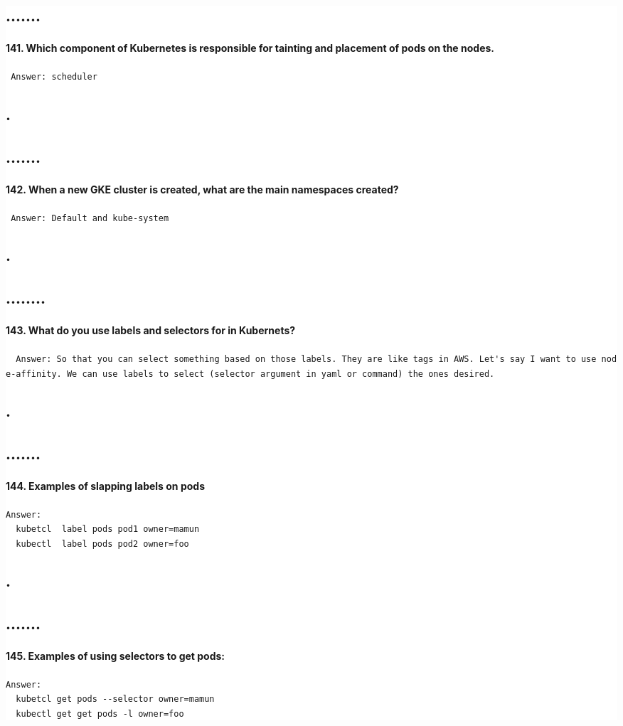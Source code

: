 
## .......

#### 141. Which component of Kubernetes is responsible for tainting and placement of pods on the nodes.

     Answer: scheduler

## .



## .......

#### 142. When a new GKE cluster is created,  what are the main namespaces created?

     Answer: Default and kube-system

## .


## ........

#### 143. What do you use labels and selectors for in Kubernets?

      Answer: So that you can select something based on those labels. They are like tags in AWS. Let's say I want to use node-affinity. We can use labels to select (selector argument in yaml or command) the ones desired.

## .


## .......

#### 144. Examples of  slapping labels on pods

    Answer:
      kubetcl  label pods pod1 owner=mamun
      kubectl  label pods pod2 owner=foo

## .


## .......

#### 145. Examples of using selectors to get pods:

    Answer:
      kubetcl get pods --selector owner=mamun
      kubectl get get pods -l owner=foo
